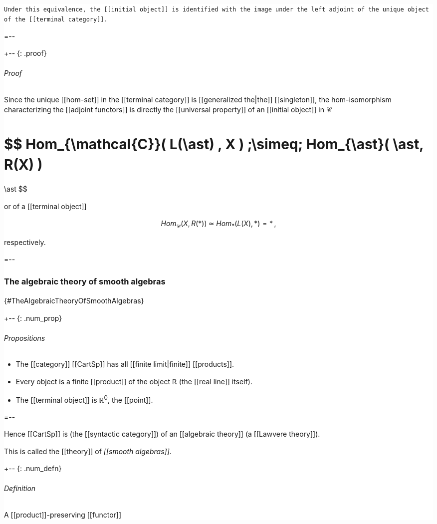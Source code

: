    Under this equivalence, the [[initial object]] is identified with the image under the left adjoint of the unique object of the [[terminal category]].

=--


+-- {: .proof}
###### Proof

Since the unique [[hom-set]] in the [[terminal category]] is [[generalized the|the]] [[singleton]], the hom-isomorphism characterizing the [[adjoint functors]] is directly the [[universal property]] of an [[initial object]] in $\mathcal{C}$
 
$$
  Hom_{\mathcal{C}}( L(\ast) , X )
  \;\simeq\;
  Hom_{\ast}( \ast, R(X) ) 
  =
  \ast 
$$

or of a [[terminal object]]

$$
  Hom_{\mathcal{C}}( X , R(\ast) )
  \;\simeq\;
  Hom_{\ast}( L(X), \ast ) = \ast
  \,,
$$

respectively.



=--


### The algebraic theory of smooth algebras
 {#TheAlgebraicTheoryOfSmoothAlgebras}

+-- {: .num_prop}
###### Propositions

* The [[category]] [[CartSp]] has all [[finite limit|finite]]
[[products]]. 

* Every object is a finite [[product]] of the object $\mathbb{R}$ (the [[real line]] itself).

* The [[terminal object]] is $\mathbb{R}^0$, the [[point]].

=--

Hence [[CartSp]] is (the [[syntactic category]]) of an [[algebraic theory]] (a [[Lawvere theory]]). 

This is called the [[theory]] of _[[smooth algebras]]_.

+-- {: .num_defn}
###### Definition

A [[product]]-preserving [[functor]] 


[^terminology]: In view of the _[[smooth homotopy types]]_ to be discussed in _[[geometry of physics -- smooth homotopy types]]_, the structures discussed now are properly called _smooth [[0-types]]_ or maybe _smooth [[h-sets]]_ or just _smooth sets_. While this subsumes [[smooth manifolds]] which are indeed sets equipped with (particularly nice) [[smooth structure]], it is common in practice to speak of manifolds as "spaces" (indeed as [[topological spaces]] equipped with smooth structure). Historically the _[[Cartesian space]]_ and _[[Euclidean space]]_ of [[Newtonian physics]] are the archetypical examples of smooth manifolds and modern [[differential geometry]] developed very much via motivation by the study of the _spaces_ in [[general relativity]], namely _[[spacetimes]]_. Unfortunately, in a parallel development the word "space" has evolved in [[homotopy theory]] to mean (just) the [[homotopy types]] _represented_ by an actual [[topological space]] (their [[fundamental infinity-groupoids]]). Ironically, with this meaning of the word "space" the original [[Euclidean spaces]] become equivalent to the point, signifying that the modern meaning of "space" in [[homotopy theory]] is quite orthogonal to the original meaning, and that in homotopy theory therefore one should better stick to "[[homotopy types]]". Since historically grown terminology will never be fully logically consistent, and since often the less well motivated terminology is more widely understood, we will follow tradition here and take the liberty to use "smooth sets" and "smooth spaces" synonymously, the former when we feel more formalistic, the latter when we feel more relaxed.